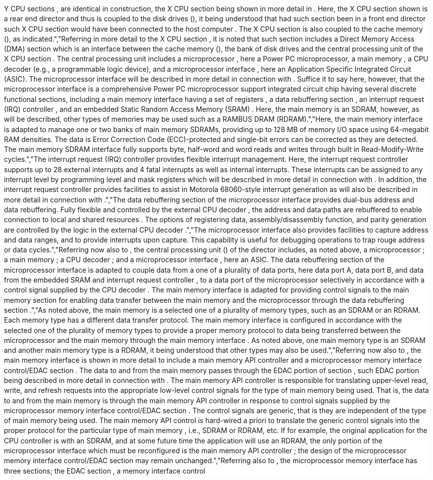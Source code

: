 Y CPU sections ,  are identical in construction, the X CPU section  being shown in more detail in . Here, the X CPU section  shown is a rear end director and thus is coupled to the disk drives  (), it being understood that had such section been in a front end director such X CPU section  would have been connected to the host computer . The X CPU section  is also coupled to the cache memory  (), as indicated.","Referring in more detail to the X CPU section , it is noted that such section  includes a Direct Memory Access (DMA) section  which is an interface between the cache memory  (), the bank of disk drives  and the central processing unit  of the X CPU section . The central processing unit  includes a microprocessor , here a Power PC microprocessor, a main memory , a CPU decoder  (e.g., a programmable logic device), and a microprocessor interface , here an Application Specific Integrated Circuit (ASIC). The microprocessor interface  will be described in more detail in connection with . Suffice it to say here, however, that the microprocessor interface  is a comprehensive Power PC microprocessor support integrated circuit chip having several discrete functional sections, including a main memory interface  having a set of registers , a data rebuffering section , an interrupt request (IRQ) controller , and an embedded Static Random Access Memory (SRAM) . Here, the main memory  is an SDRAM, however, as will be described, other types of memories may be used such as a RAMBUS DRAM (RDRAM).","Here, the main memory interface  is adapted to manage one or two banks of main memory  SDRAMs, providing up to 128 MB of memory I\/O space using 64-megabit RAM densities. The data is Error Correction Code (ECC)-protected and single-bit errors can be corrected as they are detected. The main memory SDRAM interface  fully supports byte, half-word and word reads and writes through built in Read-Modify-Write cycles.","The interrupt request (IRQ) controller  provides flexible interrupt management. Here, the interrupt request controller  supports up to 28 external interrupts and 4 fatal interrupts as well as internal interrupts. These interrupts can be assigned to any interrupt level by programming level and mask registers which will be described in more detail in connection with . In addition, the interrupt request controller provides facilities to assist in Motorola 68060-style interrupt generation as will also be described in more detail in connection with .","The data rebuffering section  of the microprocessor interface  provides dual-bus address and data rebuffering. Fully flexible and controlled by the external CPU decoder , the address and data paths are rebuffered to enable connection to local and shared resources . The options of registering data, assembly\/disassembly function, and parity generation are controlled by the logic in the external CPU decoder .","The microprocessor interface  also provides facilities to capture address and data ranges, and to provide interrupts upon capture. This capability is useful for debugging operations to trap rouge address or data cycles.","Referring now also to , the central processing unit  () of the director includes, as noted above, a microprocessor ; a main memory ; a CPU decoder ; and a microprocessor interface , here an ASIC. The data rebuffering section  of the microprocessor interface  is adapted to couple data from a one of a plurality of data ports, here data port A, data port B, and data from the embedded SRAM  and interrupt request controller , to a data port of the microprocessor  selectively in accordance with a control signal supplied by the CPU decoder . The main memory interface  is adapted for providing control signals to the main memory  section for enabling data transfer between the main memory  and the microprocessor  through the data rebuffering section .","As noted above, the main memory  is a selected one of a plurality of memory types, such as an SDRAM or an RDRAM. Each memory type has a different data transfer protocol. The main memory interface  is configured in accordance with the selected one of the plurality of memory types to provide a proper memory protocol to data being transferred between the microprocessor  and the main memory  through the main memory interface . As noted above, one main memory type is an SDRAM and another main memory type is a RDRAM, it being understood that other types may also be used.","Referring now also to , the main memory interface  is shown in more detail to include a main memory API controller  and a microprocessor memory interface control\/EDAC section . The data to and from the main memory  passes through the EDAC portion  of section , such EDAC portion being described in more detail in connection with . The main memory API controller  is responsible for translating upper-level read, write, and refresh requests into the appropriate low-level control signals for the type of main memory  being used. That is, the data to and from the main memory  is through the main memory API controller  in response to control signals supplied by the microprocessor memory interface control\/EDAC section . The control signals are generic, that is they are independent of the type of main memory  being used. The main memory API control  is hard-wired a priori to translate the generic control signals into the proper protocol for the particular type of main memory , i.e., SDRAM or RDRAM, etc. If for example, the original application for the CPU controller  is with an SDRAM, and at some future time the application will use an RDRAM, the only portion of the microprocessor interface  which must be reconfigured is the main memory API controller ; the design of the microprocessor memory interface control\/EDAC section  may remain unchanged.","Referring also to , the microprocessor memory interface  has three sections; the EDAC section , a memory interface control